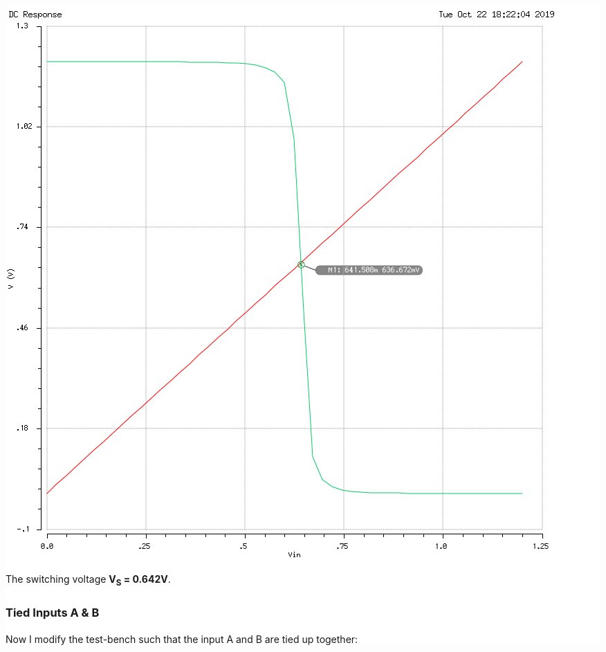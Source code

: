 ![q5plot_a](assets/proj3/q5plot_a.png)

The switching voltage **V<sub>S</sub> = 0.642V**.

### Tied Inputs A  & B

Now I modify the test-bench such that the input A and B are tied up together:
